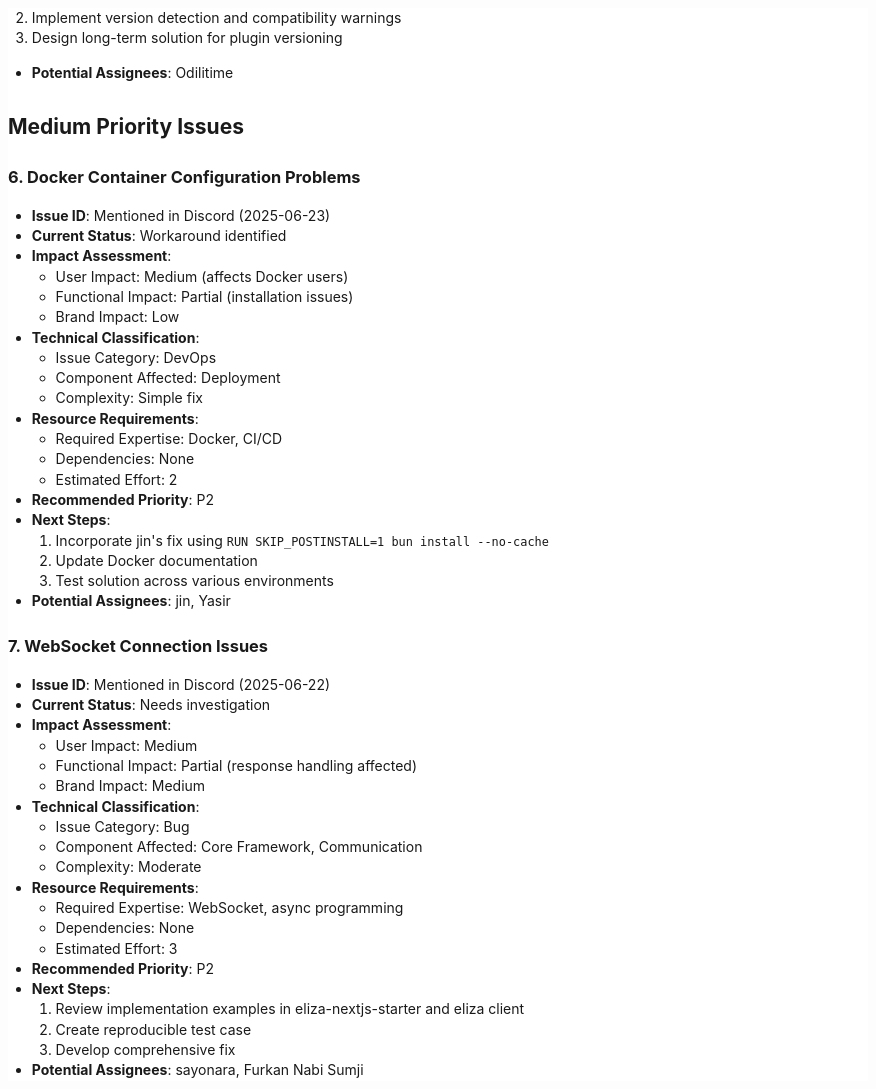   2. Implement version detection and compatibility warnings
  3. Design long-term solution for plugin versioning
- **Potential Assignees**: Odilitime

## Medium Priority Issues

### 6. Docker Container Configuration Problems
- **Issue ID**: Mentioned in Discord (2025-06-23)
- **Current Status**: Workaround identified
- **Impact Assessment**:
  - User Impact: Medium (affects Docker users)
  - Functional Impact: Partial (installation issues)
  - Brand Impact: Low
- **Technical Classification**:
  - Issue Category: DevOps
  - Component Affected: Deployment
  - Complexity: Simple fix
- **Resource Requirements**:
  - Required Expertise: Docker, CI/CD
  - Dependencies: None
  - Estimated Effort: 2
- **Recommended Priority**: P2
- **Next Steps**: 
  1. Incorporate jin's fix using `RUN SKIP_POSTINSTALL=1 bun install --no-cache`
  2. Update Docker documentation
  3. Test solution across various environments
- **Potential Assignees**: jin, Yasir

### 7. WebSocket Connection Issues
- **Issue ID**: Mentioned in Discord (2025-06-22)
- **Current Status**: Needs investigation
- **Impact Assessment**:
  - User Impact: Medium
  - Functional Impact: Partial (response handling affected)
  - Brand Impact: Medium
- **Technical Classification**:
  - Issue Category: Bug
  - Component Affected: Core Framework, Communication
  - Complexity: Moderate
- **Resource Requirements**:
  - Required Expertise: WebSocket, async programming
  - Dependencies: None
  - Estimated Effort: 3
- **Recommended Priority**: P2
- **Next Steps**: 
  1. Review implementation examples in eliza-nextjs-starter and eliza client
  2. Create reproducible test case
  3. Develop comprehensive fix
- **Potential Assignees**: sayonara, Furkan Nabi Sumji
